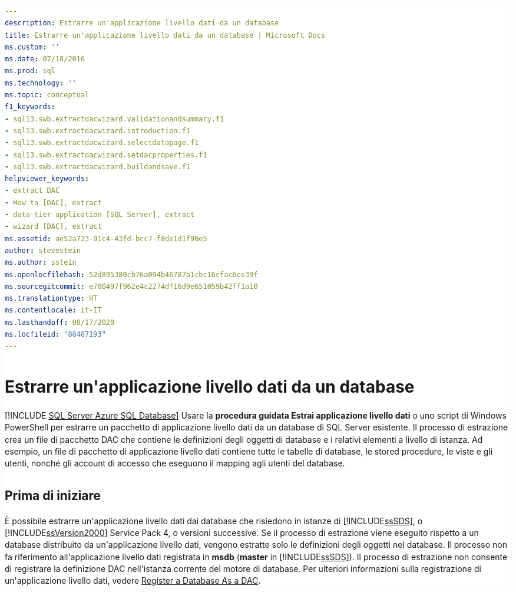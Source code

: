 ```yaml
---
description: Estrarre un'applicazione livello dati da un database
title: Estrarre un'applicazione livello dati da un database | Microsoft Docs
ms.custom: ''
ms.date: 07/18/2016
ms.prod: sql
ms.technology: ''
ms.topic: conceptual
f1_keywords:
- sql13.swb.extractdacwizard.validationandsummary.f1
- sql13.swb.extractdacwizard.introduction.f1
- sql13.swb.extractdacwizard.selectdatapage.f1
- sql13.swb.extractdacwizard.setdacproperties.f1
- sql13.swb.extractdacwizard.buildandsave.f1
helpviewer_keywords:
- extract DAC
- How to [DAC], extract
- data-tier application [SQL Server], extract
- wizard [DAC], extract
ms.assetid: ae52a723-91c4-43fd-bcc7-f8de1d1f90e5
author: stevestein
ms.author: sstein
ms.openlocfilehash: 52d895380cb76a094b46787b1cbc16cfac6ce39f
ms.sourcegitcommit: e700497f962e4c2274df16d9e651059b42ff1a10
ms.translationtype: HT
ms.contentlocale: it-IT
ms.lasthandoff: 08/17/2020
ms.locfileid: "88487193"
---
```

# <a name="extract-a-dac-from-a-database"></a>Estrarre un'applicazione livello dati da un database
[!INCLUDE [SQL Server Azure SQL Database](../../includes/applies-to-version/sql-asdb.md)]
  Usare la **procedura guidata Estrai applicazione livello dati** o uno script di Windows PowerShell per estrarre un pacchetto di applicazione livello dati da un database di SQL Server esistente. Il processo di estrazione crea un file di pacchetto DAC che contiene le definizioni degli oggetti di database e i relativi elementi a livello di istanza. Ad esempio, un file di pacchetto di applicazione livello dati contiene tutte le tabelle di database, le stored procedure, le viste e gli utenti, nonché gli account di accesso che eseguono il mapping agli utenti del database.  
  
 
## <a name="before-you-begin"></a>Prima di iniziare  
 È possibile estrarre un'applicazione livello dati dai database che risiedono in istanze di [!INCLUDE[ssSDS](../../includes/sssds-md.md)], o [!INCLUDE[ssVersion2000](../../includes/ssversion2000-md.md)] Service Pack 4, o versioni successive. Se il processo di estrazione viene eseguito rispetto a un database distribuito da un'applicazione livello dati, vengono estratte solo le definizioni degli oggetti nel database. Il processo non fa riferimento all'applicazione livello dati registrata in **msdb** (**master** in [!INCLUDE[ssSDS](../../includes/sssds-md.md)]). Il processo di estrazione non consente di registrare la definizione DAC nell'istanza corrente del motore di database. Per ulteriori informazioni sulla registrazione di un'applicazione livello dati, vedere [Register a Database As a DAC](../../relational-databases/data-tier-applications/register-a-database-as-a-dac.md).  
  